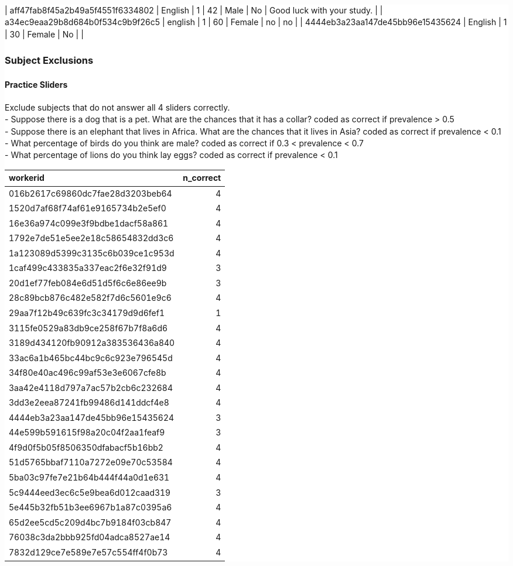 | aff47fab8f45a2b49a5f4551f6334802 | English               | 1         | 42  | Male   | No                                                                       | Good luck with your study.                                                                                                                     |
| a34ec9eaa29b8d684b0f534c9b9f26c5 | english               | 1         | 60  | Female | no                                                                       | no                                                                                                                                             |
| 4444eb3a23aa147de45bb96e15435624 | English               | 1         | 30  | Female | No                                                                       |                                                                                                                                                |

### Subject Exclusions

#### Practice Sliders

Exclude subjects that do not answer all 4 sliders correctly.  
\- Suppose there is a dog that is a pet. What are the chances that it
has a collar? coded as correct if prevalence \> 0.5  
\- Suppose there is an elephant that lives in Africa. What are the
chances that it lives in Asia? coded as correct if prevalence \< 0.1  
\- What percentage of birds do you think are male? coded as correct if
0.3 \< prevalence \< 0.7  
\- What percentage of lions do you think lay eggs? coded as correct if
prevalence \< 0.1

| workerid                         | n\_correct |
| :------------------------------- | ---------: |
| 016b2617c69860dc7fae28d3203beb64 |          4 |
| 1520d7af68f74af61e9165734b2e5ef0 |          4 |
| 16e36a974c099e3f9bdbe1dacf58a861 |          4 |
| 1792e7de51e5ee2e18c58654832dd3c6 |          4 |
| 1a123089d5399c3135c6b039ce1c953d |          4 |
| 1caf499c433835a337eac2f6e32f91d9 |          3 |
| 20d1ef77feb084e6d51d5f6c6e86ee9b |          3 |
| 28c89bcb876c482e582f7d6c5601e9c6 |          4 |
| 29aa7f12b49c639fc3c34179d9d6fef1 |          1 |
| 3115fe0529a83db9ce258f67b7f8a6d6 |          4 |
| 3189d434120fb90912a383536436a840 |          4 |
| 33ac6a1b465bc44bc9c6c923e796545d |          4 |
| 34f80e40ac496c99af53e3e6067cfe8b |          4 |
| 3aa42e4118d797a7ac57b2cb6c232684 |          4 |
| 3dd3e2eea87241fb99486d141ddcf4e8 |          4 |
| 4444eb3a23aa147de45bb96e15435624 |          3 |
| 44e599b591615f98a20c04f2aa1feaf9 |          3 |
| 4f9d0f5b05f8506350dfabacf5b16bb2 |          4 |
| 51d5765bbaf7110a7272e09e70c53584 |          4 |
| 5ba03c97fe7e21b64b444f44a0d1e631 |          4 |
| 5c9444eed3ec6c5e9bea6d012caad319 |          3 |
| 5e445b32fb51b3ee6967b1a87c0395a6 |          4 |
| 65d2ee5cd5c209d4bc7b9184f03cb847 |          4 |
| 76038c3da2bbb925fd04adca8527ae14 |          4 |
| 7832d129ce7e589e7e57c554ff4f0b73 |          4 |